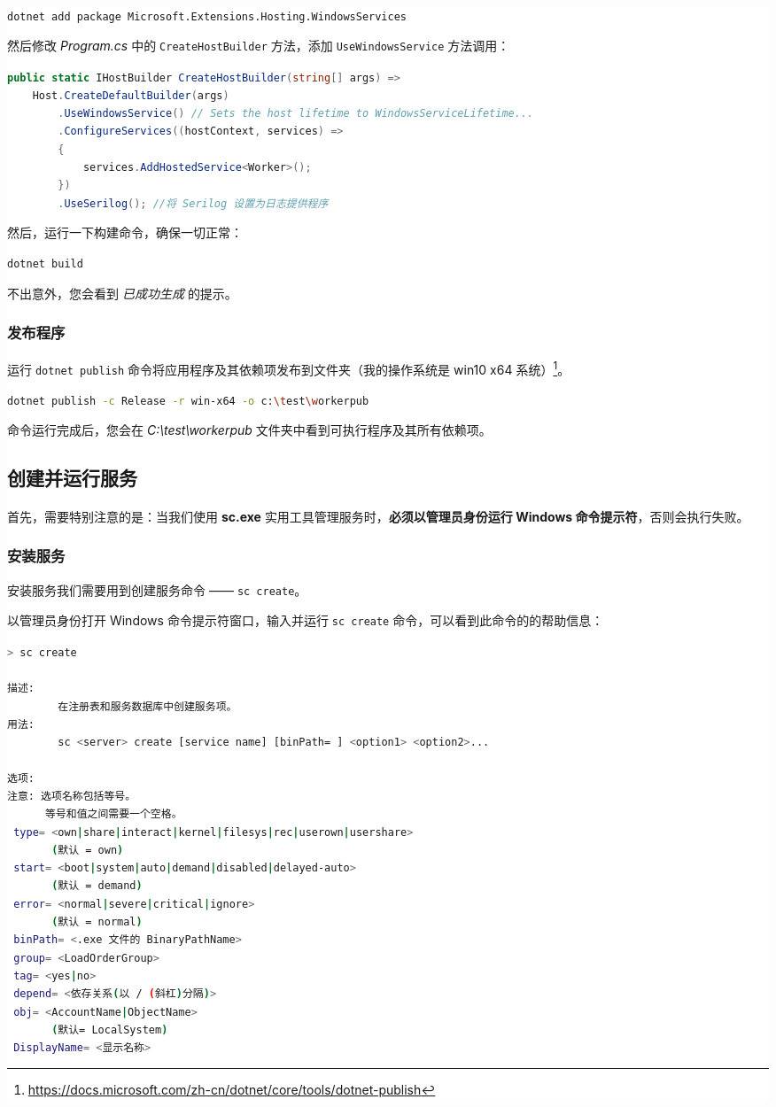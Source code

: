 ```bash
dotnet add package Microsoft.Extensions.Hosting.WindowsServices
```

然后修改 *Program.cs* 中的 `CreateHostBuilder` 方法，添加 `UseWindowsService` 方法调用：

```csharp
public static IHostBuilder CreateHostBuilder(string[] args) =>
    Host.CreateDefaultBuilder(args)
        .UseWindowsService() // Sets the host lifetime to WindowsServiceLifetime...
        .ConfigureServices((hostContext, services) =>
        {
            services.AddHostedService<Worker>();
        })
        .UseSerilog(); //将 Serilog 设置为日志提供程序
```

然后，运行一下构建命令，确保一切正常：

```bash
dotnet build
```

不出意外，您会看到 *已成功生成* 的提示。

### 发布程序

运行 `dotnet publish` 命令将应用程序及其依赖项发布到文件夹（我的操作系统是 win10 x64 系统）[^publish]。

[^publish]: <https://docs.microsoft.com/zh-cn/dotnet/core/tools/dotnet-publish>

```bash
dotnet publish -c Release -r win-x64 -o c:\test\workerpub
```

命令运行完成后，您会在 *C:\test\workerpub* 文件夹中看到可执行程序及其所有依赖项。

## 创建并运行服务

首先，需要特别注意的是：当我们使用 **sc.exe** 实用工具管理服务时，**必须以管理员身份运行 Windows 命令提示符**，否则会执行失败。

### 安装服务

安装服务我们需要用到创建服务命令 —— `sc create`。

以管理员身份打开 Windows 命令提示符窗口，输入并运行 `sc create` 命令，可以看到此命令的的帮助信息：

```bash
> sc create

描述:
        在注册表和服务数据库中创建服务项。
用法:
        sc <server> create [service name] [binPath= ] <option1> <option2>...

选项:
注意: 选项名称包括等号。
      等号和值之间需要一个空格。
 type= <own|share|interact|kernel|filesys|rec|userown|usershare>
       (默认 = own)
 start= <boot|system|auto|demand|disabled|delayed-auto>
       (默认 = demand)
 error= <normal|severe|critical|ignore>
       (默认 = normal)
 binPath= <.exe 文件的 BinaryPathName>
 group= <LoadOrderGroup>
 tag= <yes|no>
 depend= <依存关系(以 / (斜杠)分隔)>
 obj= <AccountName|ObjectName>
       (默认= LocalSystem)
 DisplayName= <显示名称>
```

[^scm]: <https://docs.microsoft.com/zh-cn/windows/win32/services/service-control-manager>
[^scm2]: <https://www.techopedia.com/definition/25522/service-control-manager-scm>
[^precode]: <https://github.com/ITTranslate/WorkerServiceWithSerilog>
[^sc-create]: <https://docs.microsoft.com/zh-cn/windows-server/administration/windows-commands/sc-create>
[^graceful]: <https://ittranslator.cn/dotnet/csharp/2021/05/17/worker-service-gracefully-shutdown.html>
[^runtime]: <https://github.com/dotnet/runtime> dotnet runtime
[^github]: <https://github.com/ITTranslate/WorkerServiceAsWindowsService> 源码下载